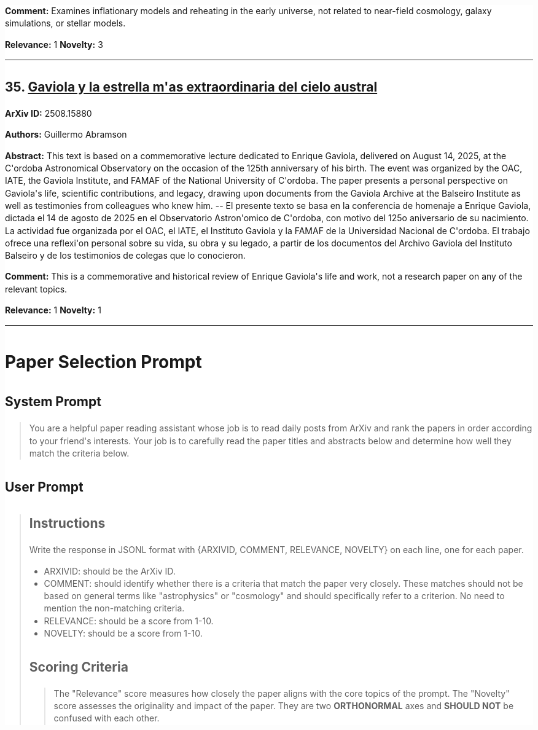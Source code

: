 **Comment:** Examines inflationary models and reheating in the early universe, not related to near-field cosmology, galaxy simulations, or stellar models.

**Relevance:** 1
**Novelty:** 3

---

## 35. [Gaviola y la estrella m\'as extraordinaria del cielo austral](https://arxiv.org/abs/2508.15880) <a id="link35"></a>

**ArXiv ID:** 2508.15880

**Authors:** Guillermo Abramson

**Abstract:** This text is based on a commemorative lecture dedicated to Enrique Gaviola, delivered on August 14, 2025, at the C\'ordoba Astronomical Observatory on the occasion of the 125th anniversary of his birth. The event was organized by the OAC, IATE, the Gaviola Institute, and FAMAF of the National University of C\'ordoba. The paper presents a personal perspective on Gaviola's life, scientific contributions, and legacy, drawing upon documents from the Gaviola Archive at the Balseiro Institute as well as testimonies from colleagues who knew him.   --   El presente texto se basa en la conferencia de homenaje a Enrique Gaviola, dictada el 14 de agosto de 2025 en el Observatorio Astron\'omico de C\'ordoba, con motivo del 125o aniversario de su nacimiento. La actividad fue organizada por el OAC, el IATE, el Instituto Gaviola y la FAMAF de la Universidad Nacional de C\'ordoba. El trabajo ofrece una reflexi\'on personal sobre su vida, su obra y su legado, a partir de los documentos del Archivo Gaviola del Instituto Balseiro y de los testimonios de colegas que lo conocieron.

**Comment:** This is a commemorative and historical review of Enrique Gaviola's life and work, not a research paper on any of the relevant topics.

**Relevance:** 1
**Novelty:** 1

---

# Paper Selection Prompt

## System Prompt

> You are a helpful paper reading assistant whose job is to read daily posts from ArXiv and rank the papers in order according to your friend's interests.
> Your job is to carefully read the paper titles and abstracts below and determine how well they match the criteria below.

## User Prompt

> ## Instructions
> 
> Write the response in JSONL format with {ARXIVID, COMMENT, RELEVANCE, NOVELTY} on each line, one for each paper.
> 
> - ARXIVID: should be the ArXiv ID.
> - COMMENT: should identify whether there is a criteria that match the paper very closely. These matches should not be based on general terms like "astrophysics" or "cosmology" and should specifically refer to a criterion. No need to mention the non-matching criteria.
> - RELEVANCE: should be a score from 1-10.
> - NOVELTY: should be a score from 1-10.
> 
> 
> ## Scoring Criteria
> 
> > The "Relevance" score measures how closely the paper aligns with the core topics of the prompt.
> > The "Novelty" score assesses the originality and impact of the paper.
> > They are two **ORTHONORMAL** axes and **SHOULD NOT** be confused with each other.